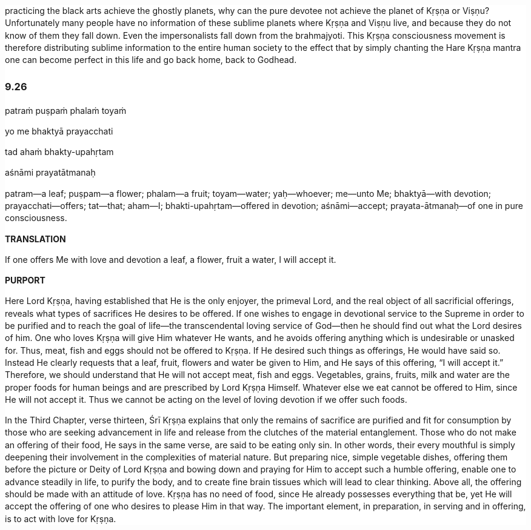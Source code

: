practicing the black arts achieve the ghostly planets, why can the pure devotee
not achieve the planet of Kṛṣṇa or Viṣṇu? Unfortunately many people have no
information of these sublime planets where Kṛṣṇa and Viṣṇu live, and because
they do not know of them they fall down. Even the impersonalists fall down from
the brahmajyoti. This Kṛṣṇa consciousness movement is therefore distributing
sublime information to the entire human society to the effect that by simply
chanting the Hare Kṛṣṇa mantra one can become perfect in this life and go back
home, back to Godhead.

### 9.26


patraṁ puṣpaṁ phalaṁ toyaṁ

yo me bhaktyā prayacchati

tad ahaṁ bhakty-upahṛtam

aśnāmi prayatātmanaḥ

patram—a leaf; puṣpam—a flower; phalam—a fruit; toyam—water; yaḥ—whoever;
me—unto Me; bhaktyā—with devotion; prayacchati—offers; tat—that; aham—I;
bhakti-upahṛtam—offered in devotion; aśnāmi—accept; prayata-ātmanaḥ—of one in
pure consciousness.

**TRANSLATION**

If one offers Me with love and devotion a leaf, a flower, fruit a water, I will
accept it.

**PURPORT**

Here Lord Kṛṣṇa, having established that He is the only enjoyer, the primeval
Lord, and the real object of all sacrificial offerings, reveals what types of
sacrifices He desires to be offered. If one wishes to engage in devotional
service to the Supreme in order to be purified and to reach the goal of life—the
transcendental loving service of God—then he should find out what the Lord
desires of him. One who loves Kṛṣṇa will give Him whatever He wants, and he
avoids offering anything which is undesirable or unasked for. Thus, meat, fish
and eggs should not be offered to Kṛṣṇa. If He desired such things as offerings,
He would have said so. Instead He clearly requests that a leaf, fruit, flowers
and water be given to Him, and He says of this offering, “I will accept it.”
Therefore, we should understand that He will not accept meat, fish and eggs.
Vegetables, grains, fruits, milk and water are the proper foods for human beings
and are prescribed by Lord Kṛṣṇa Himself. Whatever else we eat cannot be offered
to Him, since He will not accept it. Thus we cannot be acting on the level of
loving devotion if we offer such foods.

In the Third Chapter, verse thirteen, Śrī Kṛṣṇa explains that only the remains
of sacrifice are purified and fit for consumption by those who are seeking
advancement in life and release from the clutches of the material entanglement.
Those who do not make an offering of their food, He says in the same verse, are
said to be eating only sin. In other words, their every mouthful is simply
deepening their involvement in the complexities of material nature. But
preparing nice, simple vegetable dishes, offering them before the picture or
Deity of Lord Kṛṣṇa and bowing down and praying for Him to accept such a humble
offering, enable one to advance steadily in life, to purify the body, and to
create fine brain tissues which will lead to clear thinking. Above all, the
offering should be made with an attitude of love. Kṛṣṇa has no need of food,
since He already possesses everything that be, yet He will accept the offering
of one who desires to please Him in that way. The important element, in
preparation, in serving and in offering, is to act with love for Kṛṣṇa.
